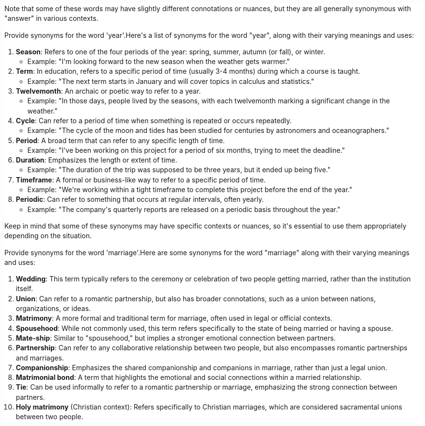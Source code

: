 Note that some of these words may have slightly different connotations or nuances, but they are all generally synonymous with "answer" in various contexts.
<end>

Provide synonyms for the word 'year'.<start>Here's a list of synonyms for the word "year", along with their varying meanings and uses:

1. **Season**: Refers to one of the four periods of the year: spring, summer, autumn (or fall), or winter.
	* Example: "I'm looking forward to the new season when the weather gets warmer."
2. **Term**: In education, refers to a specific period of time (usually 3-4 months) during which a course is taught.
	* Example: "The next term starts in January and will cover topics in calculus and statistics."
3. **Twelvemonth**: An archaic or poetic way to refer to a year.
	* Example: "In those days, people lived by the seasons, with each twelvemonth marking a significant change in the weather."
4. **Cycle**: Can refer to a period of time when something is repeated or occurs repeatedly.
	* Example: "The cycle of the moon and tides has been studied for centuries by astronomers and oceanographers."
5. **Period**: A broad term that can refer to any specific length of time.
	* Example: "I've been working on this project for a period of six months, trying to meet the deadline."
6. **Duration**: Emphasizes the length or extent of time.
	* Example: "The duration of the trip was supposed to be three years, but it ended up being five."
7. **Timeframe**: A formal or business-like way to refer to a specific period of time.
	* Example: "We're working within a tight timeframe to complete this project before the end of the year."
8. **Periodic**: Can refer to something that occurs at regular intervals, often yearly.
	* Example: "The company's quarterly reports are released on a periodic basis throughout the year."

Keep in mind that some of these synonyms may have specific contexts or nuances, so it's essential to use them appropriately depending on the situation.
<end>

Provide synonyms for the word 'marriage'.<start>Here are some synonyms for the word "marriage" along with their varying meanings and uses:

1. **Wedding**: This term typically refers to the ceremony or celebration of two people getting married, rather than the institution itself.
2. **Union**: Can refer to a romantic partnership, but also has broader connotations, such as a union between nations, organizations, or ideas.
3. **Matrimony**: A more formal and traditional term for marriage, often used in legal or official contexts.
4. **Spousehood**: While not commonly used, this term refers specifically to the state of being married or having a spouse.
5. **Mate-ship**: Similar to "spousehood," but implies a stronger emotional connection between partners.
6. **Partnership**: Can refer to any collaborative relationship between two people, but also encompasses romantic partnerships and marriages.
7. **Companionship**: Emphasizes the shared companionship and companions in marriage, rather than just a legal union.
8. **Matrimonial bond**: A term that highlights the emotional and social connections within a married relationship.
9. **Tie**: Can be used informally to refer to a romantic partnership or marriage, emphasizing the strong connection between partners.
10. **Holy matrimony** (Christian context): Refers specifically to Christian marriages, which are considered sacramental unions between two people.
